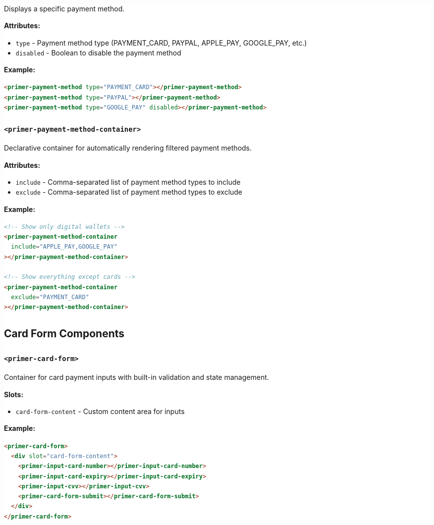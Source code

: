 Displays a specific payment method.

**Attributes:**

- `type` - Payment method type (PAYMENT_CARD, PAYPAL, APPLE_PAY, GOOGLE_PAY, etc.)
- `disabled` - Boolean to disable the payment method

**Example:**

```html
<primer-payment-method type="PAYMENT_CARD"></primer-payment-method>
<primer-payment-method type="PAYPAL"></primer-payment-method>
<primer-payment-method type="GOOGLE_PAY" disabled></primer-payment-method>
```

### `<primer-payment-method-container>`

Declarative container for automatically rendering filtered payment methods.

**Attributes:**

- `include` - Comma-separated list of payment method types to include
- `exclude` - Comma-separated list of payment method types to exclude

**Example:**

```html
<!-- Show only digital wallets -->
<primer-payment-method-container
  include="APPLE_PAY,GOOGLE_PAY"
></primer-payment-method-container>

<!-- Show everything except cards -->
<primer-payment-method-container
  exclude="PAYMENT_CARD"
></primer-payment-method-container>
```

## Card Form Components

### `<primer-card-form>`

Container for card payment inputs with built-in validation and state management.

**Slots:**

- `card-form-content` - Custom content area for inputs

**Example:**

```html
<primer-card-form>
  <div slot="card-form-content">
    <primer-input-card-number></primer-input-card-number>
    <primer-input-card-expiry></primer-input-card-expiry>
    <primer-input-cvv></primer-input-cvv>
    <primer-card-form-submit></primer-card-form-submit>
  </div>
</primer-card-form>
```
